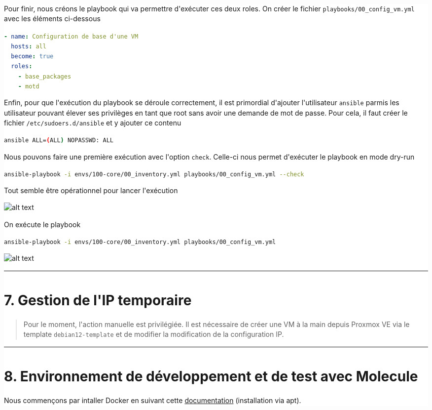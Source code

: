 Pour finir, nous créons le playbook qui va permettre d'exécuter ces deux roles. On créer le fichier `playbooks/00_config_vm.yml` avec les éléments ci-dessous

```yaml
- name: Configuration de base d'une VM
  hosts: all
  become: true
  roles:
    - base_packages
    - motd
```

Enfin, pour que l'exécution du playbook se déroule correctement, il est primordial d'ajouter l'utilisateur `ansible` parmis les utilisateur pouvant élever ses privilèges en tant que root sans avoir une demande de mot de passe. Pour cela, il faut créer le fichier `/etc/sudoers.d/ansible` et y ajouter ce contenu

```bash
ansible ALL=(ALL) NOPASSWD: ALL
```

Nous pouvons faire une première exécution avec l'option `check`. Celle-ci nous permet d'exécuter le playbook en mode dry-run

```bash
ansible-playbook -i envs/100-core/00_inventory.yml playbooks/00_config_vm.yml --check
```

Tout semble être opérationnel pour lancer l'exécution

![alt text](ansible_check.png)

On exécute le playbook

```bash
ansible-playbook -i envs/100-core/00_inventory.yml playbooks/00_config_vm.yml
```

![alt text](ansible_exec_playbook.png)

---

# 7. Gestion de l'IP temporaire

> Pour le moment, l'action manuelle est privilégiée. Il est nécessaire de créer une VM à la main depuis Proxmox VE via le template `debian12-template` et de modifier la modification de la configuration IP. 

---

# 8. Environnement de développement et de test avec Molecule

Nous commençons par intaller Docker en suivant cette [documentation](https://docs.docker.com/engine/install/debian/#install-using-the-repository) (installation via apt).
